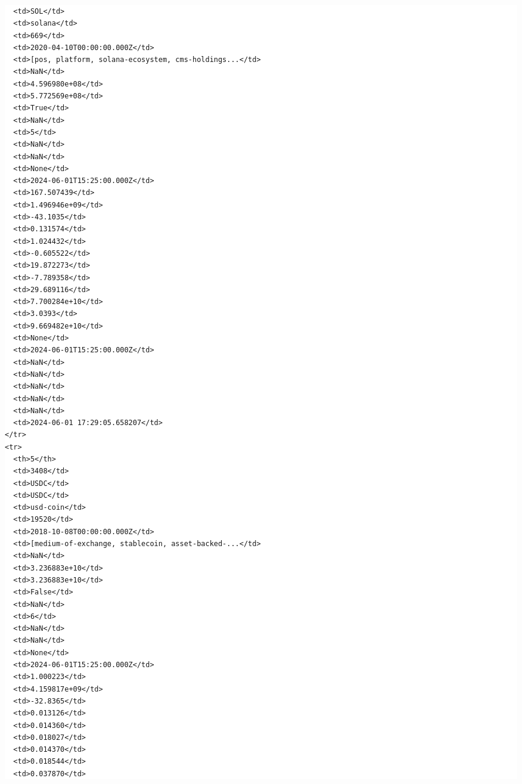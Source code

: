       <td>SOL</td>
      <td>solana</td>
      <td>669</td>
      <td>2020-04-10T00:00:00.000Z</td>
      <td>[pos, platform, solana-ecosystem, cms-holdings...</td>
      <td>NaN</td>
      <td>4.596980e+08</td>
      <td>5.772569e+08</td>
      <td>True</td>
      <td>NaN</td>
      <td>5</td>
      <td>NaN</td>
      <td>NaN</td>
      <td>None</td>
      <td>2024-06-01T15:25:00.000Z</td>
      <td>167.507439</td>
      <td>1.496946e+09</td>
      <td>-43.1035</td>
      <td>0.131574</td>
      <td>1.024432</td>
      <td>-0.605522</td>
      <td>19.872273</td>
      <td>-7.789358</td>
      <td>29.689116</td>
      <td>7.700284e+10</td>
      <td>3.0393</td>
      <td>9.669482e+10</td>
      <td>None</td>
      <td>2024-06-01T15:25:00.000Z</td>
      <td>NaN</td>
      <td>NaN</td>
      <td>NaN</td>
      <td>NaN</td>
      <td>NaN</td>
      <td>2024-06-01 17:29:05.658207</td>
    </tr>
    <tr>
      <th>5</th>
      <td>3408</td>
      <td>USDC</td>
      <td>USDC</td>
      <td>usd-coin</td>
      <td>19520</td>
      <td>2018-10-08T00:00:00.000Z</td>
      <td>[medium-of-exchange, stablecoin, asset-backed-...</td>
      <td>NaN</td>
      <td>3.236883e+10</td>
      <td>3.236883e+10</td>
      <td>False</td>
      <td>NaN</td>
      <td>6</td>
      <td>NaN</td>
      <td>NaN</td>
      <td>None</td>
      <td>2024-06-01T15:25:00.000Z</td>
      <td>1.000223</td>
      <td>4.159817e+09</td>
      <td>-32.8365</td>
      <td>0.013126</td>
      <td>0.014360</td>
      <td>0.018027</td>
      <td>0.014370</td>
      <td>0.018544</td>
      <td>0.037870</td>